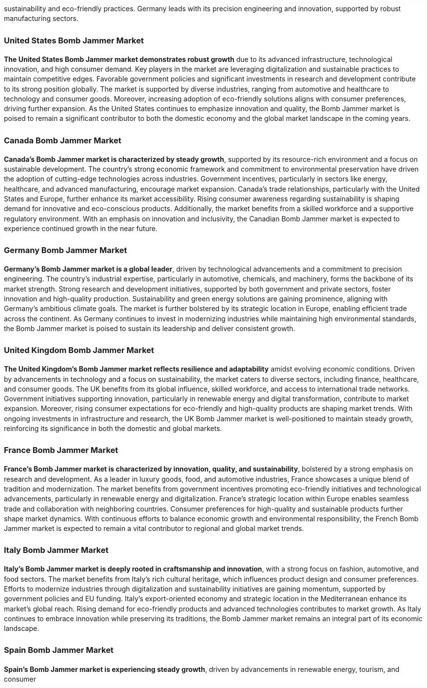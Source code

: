 sustainability and eco-friendly practices. Germany leads with its precision engineering and innovation, supported by robust manufacturing sectors.</span></em></p></blockquote><h3><strong>United States Bomb Jammer Market</strong></h3><p><strong>The United States Bomb Jammer market demonstrates robust growth</strong> due to its advanced infrastructure, technological innovation, and high consumer demand. Key players in the market are leveraging digitalization and sustainable practices to maintain competitive edges. Favorable government policies and significant investments in research and development contribute to its strong position globally. The market is supported by diverse industries, ranging from automotive and healthcare to technology and consumer goods. Moreover, increasing adoption of eco-friendly solutions aligns with consumer preferences, driving further expansion. As the United States continues to emphasize innovation and quality, the Bomb Jammer market is poised to remain a significant contributor to both the domestic economy and the global market landscape in the coming years.</p><h3><strong>Canada Bomb Jammer Market</strong></h3><p><strong>Canada&rsquo;s Bomb Jammer market is characterized by steady growth</strong>, supported by its resource-rich environment and a focus on sustainable development. The country&rsquo;s strong economic framework and commitment to environmental preservation have driven the adoption of cutting-edge technologies across industries. Government incentives, particularly in sectors like energy, healthcare, and advanced manufacturing, encourage market expansion. Canada&rsquo;s trade relationships, particularly with the United States and Europe, further enhance its market accessibility. Rising consumer awareness regarding sustainability is shaping demand for innovative and eco-conscious products. Additionally, the market benefits from a skilled workforce and a supportive regulatory environment. With an emphasis on innovation and inclusivity, the Canadian Bomb Jammer market is expected to experience continued growth in the near future.</p><h3><strong>Germany Bomb Jammer Market</strong></h3><p><strong>Germany&rsquo;s Bomb Jammer market is a global leader</strong>, driven by technological advancements and a commitment to precision engineering. The country&rsquo;s industrial expertise, particularly in automotive, chemicals, and machinery, forms the backbone of its market strength. Strong research and development initiatives, supported by both government and private sectors, foster innovation and high-quality production. Sustainability and green energy solutions are gaining prominence, aligning with Germany&rsquo;s ambitious climate goals. The market is further bolstered by its strategic location in Europe, enabling efficient trade across the continent. As Germany continues to invest in modernizing industries while maintaining high environmental standards, the Bomb Jammer market is poised to sustain its leadership and deliver consistent growth.</p><h3><strong>United Kingdom Bomb Jammer Market</strong></h3><p><strong>The United Kingdom&rsquo;s Bomb Jammer market reflects resilience and adaptability</strong> amidst evolving economic conditions. Driven by advancements in technology and a focus on sustainability, the market caters to diverse sectors, including finance, healthcare, and consumer goods. The UK benefits from its global influence, skilled workforce, and access to international trade networks. Government initiatives supporting innovation, particularly in renewable energy and digital transformation, contribute to market expansion. Moreover, rising consumer expectations for eco-friendly and high-quality products are shaping market trends. With ongoing investments in infrastructure and research, the UK Bomb Jammer market is well-positioned to maintain steady growth, reinforcing its significance in both the domestic and global markets.</p><h3><strong>France Bomb Jammer Market</strong></h3><p><strong>France&rsquo;s Bomb Jammer market is characterized by innovation, quality, and sustainability</strong>, bolstered by a strong emphasis on research and development. As a leader in luxury goods, food, and automotive industries, France showcases a unique blend of tradition and modernization. The market benefits from government incentives promoting eco-friendly initiatives and technological advancements, particularly in renewable energy and digitalization. France&rsquo;s strategic location within Europe enables seamless trade and collaboration with neighboring countries. Consumer preferences for high-quality and sustainable products further shape market dynamics. With continuous efforts to balance economic growth and environmental responsibility, the French Bomb Jammer market is expected to remain a vital contributor to regional and global market trends.</p><h3><strong>Italy Bomb Jammer Market</strong></h3><p><strong>Italy&rsquo;s Bomb Jammer market is deeply rooted in craftsmanship and innovation</strong>, with a strong focus on fashion, automotive, and food sectors. The market benefits from Italy&rsquo;s rich cultural heritage, which influences product design and consumer preferences. Efforts to modernize industries through digitalization and sustainability initiatives are gaining momentum, supported by government policies and EU funding. Italy&rsquo;s export-oriented economy and strategic location in the Mediterranean enhance its market&rsquo;s global reach. Rising demand for eco-friendly products and advanced technologies contributes to market growth. As Italy continues to embrace innovation while preserving its traditions, the Bomb Jammer market remains an integral part of its economic landscape.</p><h3><strong>Spain Bomb Jammer Market</strong></h3><p><strong>Spain&rsquo;s Bomb Jammer market is experiencing steady growth</strong>, driven by advancements in renewable energy, tourism, and consumer